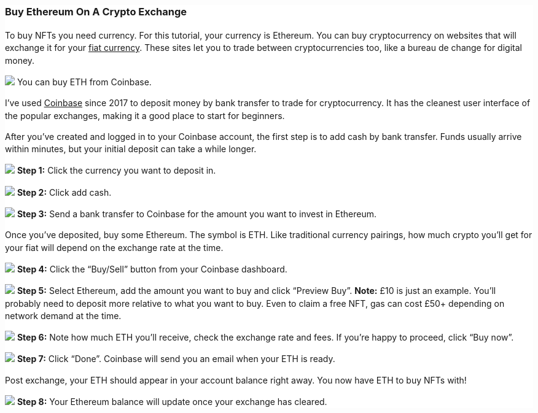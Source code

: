 ### [](#buy-ethereum-on-a-crypto-exchange)**Buy Ethereum On A Crypto Exchange**

To buy NFTs you need currency. For this tutorial, your currency is Ethereum. You can buy cryptocurrency on websites that will exchange it for your [fiat currency](https://www.ig.com/uk/glossary-trading-terms/fiat-currency-definition). These sites let you to trade between cryptocurrencies too, like a bureau de change for digital money.

 [![](https://www.tomhirst.com/static/dd84b28191c222041ab52d6a16c19fd8/db64a/35.png)](https://www.coinbase.com/join/hirst_vk "You can buy ETH from Coinbase.") You can buy ETH from Coinbase.

I’ve used [Coinbase](https://www.coinbase.com/join/hirst_vk) since 2017 to deposit money by bank transfer to trade for cryptocurrency. It has the cleanest user interface of the popular exchanges, making it a good place to start for beginners.

After you’ve created and logged in to your Coinbase account, the first step is to add cash by bank transfer. Funds usually arrive within minutes, but your initial deposit can take a while longer.

 [![](https://www.tomhirst.com/static/78c831d92062e3ab548455cb2bb75a9a/a2f30/36.png)](https://www.coinbase.com/join/hirst_vk "Click the currency you want to deposit in.") **Step 1:** Click the currency you want to deposit in.

 [![](https://www.tomhirst.com/static/6078f3e08c20f8244a8b279bb690609a/63a25/37.png)](https://www.coinbase.com/join/hirst_vk "Click add cash.") **Step 2:** Click add cash.

 [![](https://www.tomhirst.com/static/4fe11007d5eddf6dfd4209729d6351ec/37e1f/38.png)](https://www.coinbase.com/join/hirst_vk "Send a bank transfer to Coinbase for the amount you want to invest in Ethereum.") **Step 3:** Send a bank transfer to Coinbase for the amount you want to invest in Ethereum.

Once you’ve deposited, buy some Ethereum. The symbol is ETH. Like traditional currency pairings, how much crypto you’ll get for your fiat will depend on the exchange rate at the time.

 [![](https://www.tomhirst.com/static/151861b22809b8744af5fc44bd7aa394/db64a/39.png)](https://www.coinbase.com/join/hirst_vk "Click the Buy/Sell button from your Coinbase dashboard.") **Step 4:** Click the “Buy/Sell” button from your Coinbase dashboard.

 [![](https://www.tomhirst.com/static/c43df795a35e3f876b296c66e636eaf3/8f8c6/40.png)](https://www.coinbase.com/join/hirst_vk "Select Ethereum, add the amount you want to buy and click Preview Buy.") **Step 5:** Select Ethereum, add the amount you want to buy and click “Preview Buy”. **Note:** £10 is just an example. You’ll probably need to deposit more relative to what you want to buy. Even to claim a free NFT, gas can cost £50+ depending on network demand at the time.

 [![](https://www.tomhirst.com/static/8548ef00116dd0047cef0f36a1df28e8/998c2/41.png)](https://www.coinbase.com/join/hirst_vk "Note how much ETH you'll receive, check the exchange rate and fees. If you're happy to proceed, click Buy now.") **Step 6:** Note how much ETH you’ll receive, check the exchange rate and fees. If you’re happy to proceed, click “Buy now”.

 [![](https://www.tomhirst.com/static/7a1428a72b89218c2766294c56b3f75c/412d9/42.png)](https://www.coinbase.com/join/hirst_vk "Click Done. Coinbase will send you an email when your ETH is ready.") **Step 7:** Click “Done”. Coinbase will send you an email when your ETH is ready.

Post exchange, your ETH should appear in your account balance right away. You now have ETH to buy NFTs with!

 [![](https://www.tomhirst.com/static/dc06c30282059d8b34f2cc4d5865483b/b13b6/43.png)](https://www.coinbase.com/join/hirst_vk "Your Ethereum balance will update once your exchange has cleared.") **Step 8:** Your Ethereum balance will update once your exchange has cleared.
